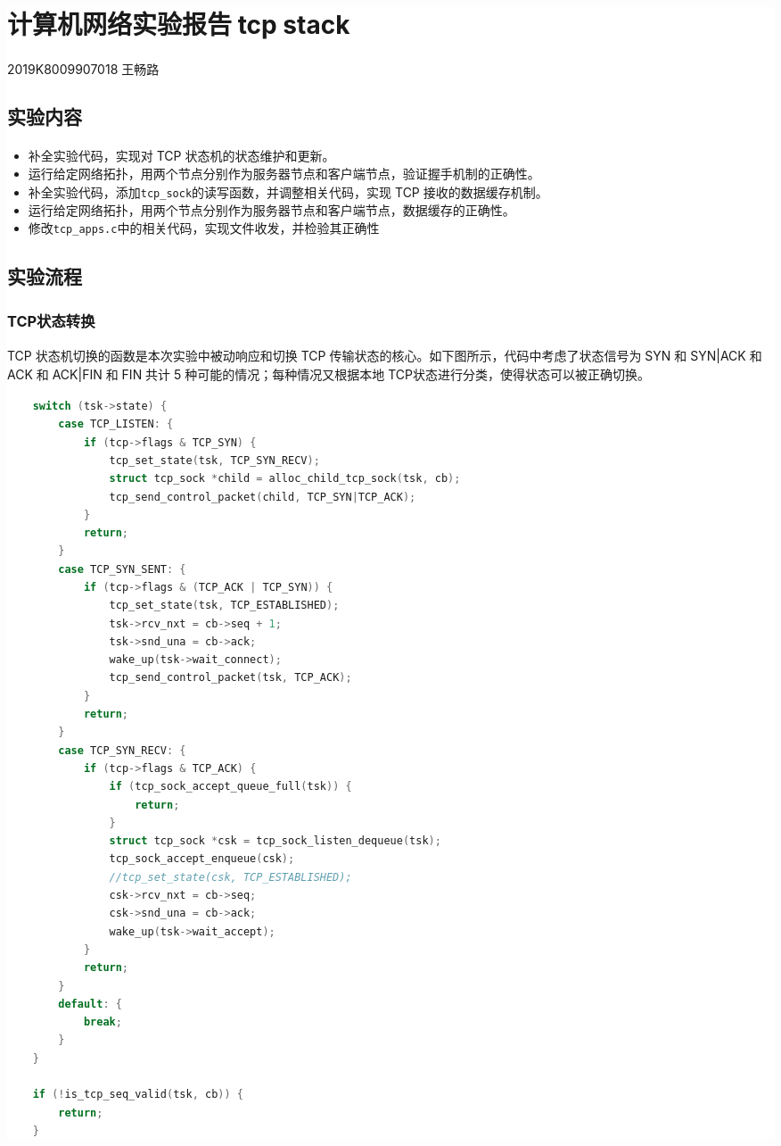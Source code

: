 # 计算机网络实验报告 tcp stack

2019K8009907018 王畅路

## 实验内容

- 补全实验代码，实现对 TCP 状态机的状态维护和更新。
- 运行给定网络拓扑，用两个节点分别作为服务器节点和客户端节点，验证握手机制的正确性。
- 补全实验代码，添加` tcp_sock `的读写函数，并调整相关代码，实现 TCP 接收的数据缓存机制。
- 运行给定网络拓扑，用两个节点分别作为服务器节点和客户端节点，数据缓存的正确性。
- 修改` tcp_apps.c `中的相关代码，实现文件收发，并检验其正确性

## 实验流程

### TCP状态转换

TCP 状态机切换的函数是本次实验中被动响应和切换 TCP 传输状态的核心。如下图所示，代码中考虑了状态信号为 SYN 和 SYN|ACK 和 ACK 和 ACK|FIN 和 FIN 共计 5 种可能的情况；每种情况又根据本地 TCP状态进行分类，使得状态可以被正确切换。

```c
	switch (tsk->state) {
		case TCP_LISTEN: {
			if (tcp->flags & TCP_SYN) {
				tcp_set_state(tsk, TCP_SYN_RECV);
				struct tcp_sock *child = alloc_child_tcp_sock(tsk, cb);
				tcp_send_control_packet(child, TCP_SYN|TCP_ACK);
			}
			return;
		}
		case TCP_SYN_SENT: {
			if (tcp->flags & (TCP_ACK | TCP_SYN)) {
				tcp_set_state(tsk, TCP_ESTABLISHED);
				tsk->rcv_nxt = cb->seq + 1;
		    	tsk->snd_una = cb->ack;
				wake_up(tsk->wait_connect);
				tcp_send_control_packet(tsk, TCP_ACK);
			}
			return;
		}
		case TCP_SYN_RECV: {
			if (tcp->flags & TCP_ACK) {
				if (tcp_sock_accept_queue_full(tsk)) {
					return;
				}
				struct tcp_sock *csk = tcp_sock_listen_dequeue(tsk);
				tcp_sock_accept_enqueue(csk);
				//tcp_set_state(csk, TCP_ESTABLISHED);
				csk->rcv_nxt = cb->seq;
		        csk->snd_una = cb->ack;
				wake_up(tsk->wait_accept);
			}
			return;
		}
		default: {
			break;
		}
	}

	if (!is_tcp_seq_valid(tsk, cb)) {
		return;
	}

```